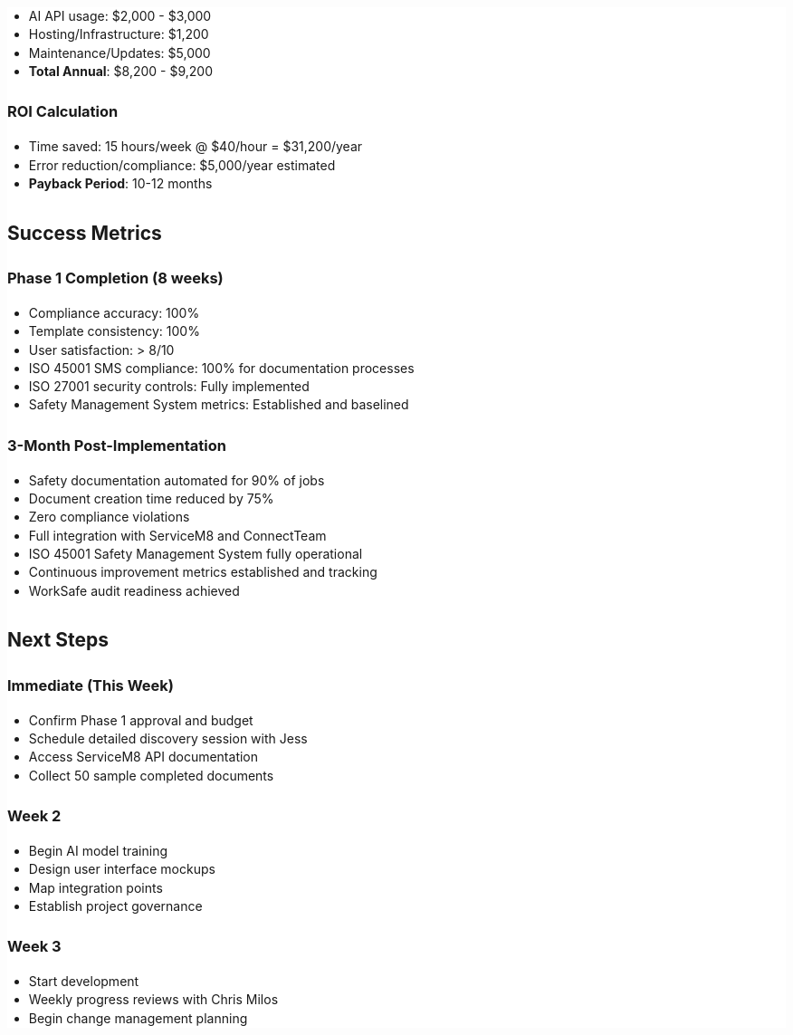 - AI API usage: $2,000 - $3,000
- Hosting/Infrastructure: $1,200
- Maintenance/Updates: $5,000
- **Total Annual**: $8,200 - $9,200

### ROI Calculation

- Time saved: 15 hours/week @ $40/hour = $31,200/year
- Error reduction/compliance: $5,000/year estimated
- **Payback Period**: 10-12 months

## Success Metrics

### Phase 1 Completion (8 weeks)

- Compliance accuracy: 100%
- Template consistency: 100%
- User satisfaction: > 8/10
- ISO 45001 SMS compliance: 100% for documentation processes
- ISO 27001 security controls: Fully implemented
- Safety Management System metrics: Established and baselined

### 3-Month Post-Implementation

- Safety documentation automated for 90% of jobs
- Document creation time reduced by 75%
- Zero compliance violations
- Full integration with ServiceM8 and ConnectTeam
- ISO 45001 Safety Management System fully operational
- Continuous improvement metrics established and tracking
- WorkSafe audit readiness achieved

## Next Steps

### Immediate (This Week)

- Confirm Phase 1 approval and budget
- Schedule detailed discovery session with Jess
- Access ServiceM8 API documentation
- Collect 50 sample completed documents

### Week 2

- Begin AI model training
- Design user interface mockups
- Map integration points
- Establish project governance

### Week 3

- Start development
- Weekly progress reviews with Chris Milos
- Begin change management planning
